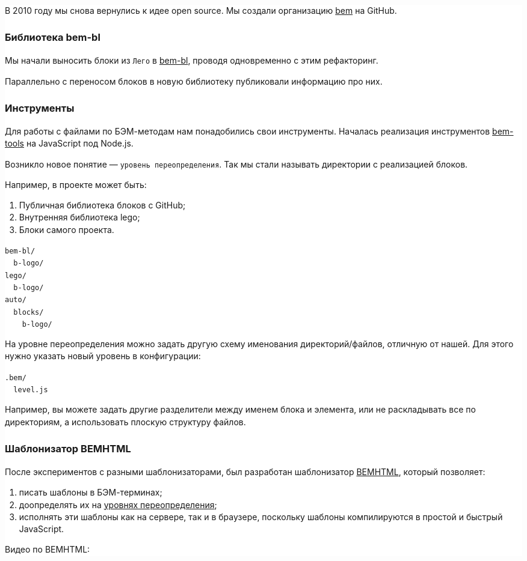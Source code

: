 В 2010 году мы снова вернулись к идее open source. Мы создали организацию [bem](https://github.com/bem) на GitHub.

### Библиотека bem-bl
Мы начали выносить блоки из `Лего` в [bem-bl](https://ru.bem.info/libs/bem-bl/),
проводя одновременно с этим рефакторинг.

Параллельно с переносом блоков в новую библиотеку публиковали информацию про них.

### Инструменты

Для работы с файлами по БЭМ-методам нам понадобились свои инструменты. Началась реализация инструментов [bem-tools](https://ru.bem.info/tools/bem/bem-tools/) на JavaScript под Node.js.

Возникло новое понятие — `уровень переопределения`. Так мы стали называть директории с реализацией блоков.

Например, в проекте может быть:

 1. Публичная библиотека блоков с GitHub;
 2. Внутренняя библиотека lego;
 3. Блоки самого проекта.

```files
bem-bl/
  b-logo/
lego/
  b-logo/
auto/
  blocks/
    b-logo/
```

На уровне переопределения можно задать другую схему именования директорий/файлов, отличную от нашей. Для этого нужно указать новый уровень в конфигурации:

```files
.bem/
  level.js
```

Например, вы можете задать другие разделители между именем блока
и элемента, или не раскладывать все по директориям, а использовать
плоскую структуру файлов.

### Шаблонизатор BEMHTML

После экспериментов с разными шаблонизаторами, был разработан
шаблонизатор [BEMHTML](https://ru.bem.info/technology/bemhtml/current/intro/), который позволяет:

1. писать шаблоны в БЭМ-терминах;
2. доопределять их на [уровнях переопределения](../key-concepts/key-concepts.ru.md#Уровень-переопределения);
3. исполнять эти шаблоны как на сервере, так и в браузере, поскольку
шаблоны компилируются в простой и быстрый JavaScript.

Видео по BEMHTML:
